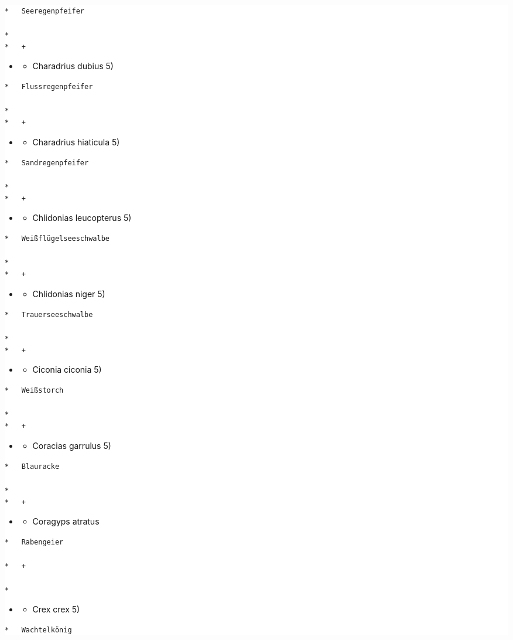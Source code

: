     *   Seeregenpfeifer

    *
    *   +


*    *   Charadrius dubius 5)

    *   Flussregenpfeifer

    *
    *   +


*    *   Charadrius hiaticula 5)

    *   Sandregenpfeifer

    *
    *   +


*    *   Chlidonias leucopterus 5)

    *   Weißflügelseeschwalbe

    *
    *   +


*    *   Chlidonias niger 5)

    *   Trauerseeschwalbe

    *
    *   +


*    *   Ciconia ciconia 5)

    *   Weißstorch

    *
    *   +


*    *   Coracias garrulus 5)

    *   Blauracke

    *
    *   +


*    *   Coragyps atratus

    *   Rabengeier

    *   +

    *

*    *   Crex crex 5)

    *   Wachtelkönig
